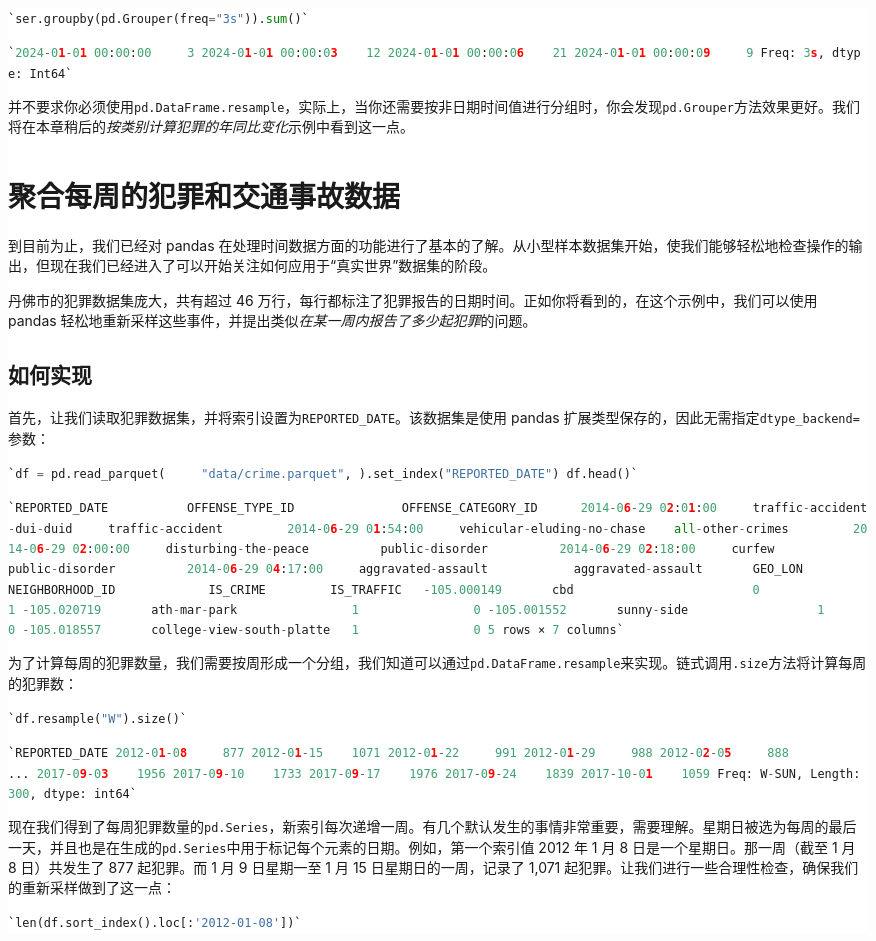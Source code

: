 ```py
`ser.groupby(pd.Grouper(freq="3s")).sum()` 
```

```py
`2024-01-01 00:00:00     3 2024-01-01 00:00:03    12 2024-01-01 00:00:06    21 2024-01-01 00:00:09     9 Freq: 3s, dtype: Int64` 
```

并不要求你必须使用`pd.DataFrame.resample`，实际上，当你还需要按非日期时间值进行分组时，你会发现`pd.Grouper`方法效果更好。我们将在本章稍后的*按类别计算犯罪的年同比变化*示例中看到这一点。

# 聚合每周的犯罪和交通事故数据

到目前为止，我们已经对 pandas 在处理时间数据方面的功能进行了基本的了解。从小型样本数据集开始，使我们能够轻松地检查操作的输出，但现在我们已经进入了可以开始关注如何应用于“真实世界”数据集的阶段。

丹佛市的犯罪数据集庞大，共有超过 46 万行，每行都标注了犯罪报告的日期时间。正如你将看到的，在这个示例中，我们可以使用 pandas 轻松地重新采样这些事件，并提出类似*在某一周内报告了多少起犯罪*的问题。

## 如何实现

首先，让我们读取犯罪数据集，并将索引设置为`REPORTED_DATE`。该数据集是使用 pandas 扩展类型保存的，因此无需指定`dtype_backend=`参数：

```py
`df = pd.read_parquet(     "data/crime.parquet", ).set_index("REPORTED_DATE") df.head()` 
```

```py
`REPORTED_DATE           OFFENSE_TYPE_ID               OFFENSE_CATEGORY_ID      2014-06-29 02:01:00     traffic-accident-dui-duid     traffic-accident         2014-06-29 01:54:00     vehicular-eluding-no-chase    all-other-crimes         2014-06-29 02:00:00     disturbing-the-peace          public-disorder          2014-06-29 02:18:00     curfew                        public-disorder          2014-06-29 04:17:00     aggravated-assault            aggravated-assault       GEO_LON           NEIGHBORHOOD_ID             IS_CRIME         IS_TRAFFIC   -105.000149       cbd                         0                1 -105.020719       ath-mar-park                1                0 -105.001552       sunny-side                  1                0 -105.018557       college-view-south-platte   1                0 5 rows × 7 columns` 
```

为了计算每周的犯罪数量，我们需要按周形成一个分组，我们知道可以通过`pd.DataFrame.resample`来实现。链式调用`.size`方法将计算每周的犯罪数：

```py
`df.resample("W").size()` 
```

```py
`REPORTED_DATE 2012-01-08     877 2012-01-15    1071 2012-01-22     991 2012-01-29     988 2012-02-05     888              ... 2017-09-03    1956 2017-09-10    1733 2017-09-17    1976 2017-09-24    1839 2017-10-01    1059 Freq: W-SUN, Length: 300, dtype: int64` 
```

现在我们得到了每周犯罪数量的`pd.Series`，新索引每次递增一周。有几个默认发生的事情非常重要，需要理解。星期日被选为每周的最后一天，并且也是在生成的`pd.Series`中用于标记每个元素的日期。例如，第一个索引值 2012 年 1 月 8 日是一个星期日。那一周（截至 1 月 8 日）共发生了 877 起犯罪。而 1 月 9 日星期一至 1 月 15 日星期日的一周，记录了 1,071 起犯罪。让我们进行一些合理性检查，确保我们的重新采样做到了这一点：

```py
`len(df.sort_index().loc[:'2012-01-08'])` 
```
